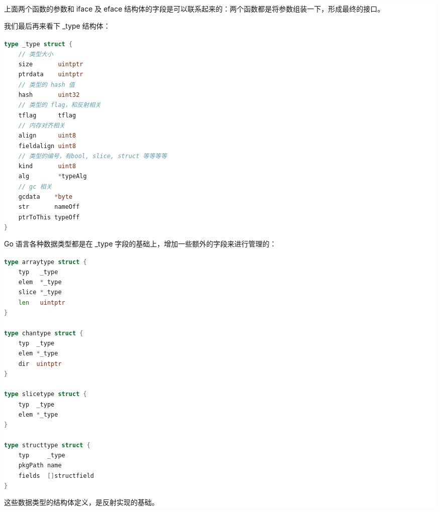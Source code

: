 上面两个函数的参数和 iface 及 eface 结构体的字段是可以联系起来的：两个函数都是将参数组装一下，形成最终的接口。

我们最后再来看下 _type 结构体：

```Go
type _type struct {
    // 类型大小
    size       uintptr
    ptrdata    uintptr
    // 类型的 hash 值
    hash       uint32
    // 类型的 flag，和反射相关
    tflag      tflag
    // 内存对齐相关
    align      uint8
    fieldalign uint8
    // 类型的编号，有bool, slice, struct 等等等等
    kind       uint8
    alg        *typeAlg
    // gc 相关
    gcdata    *byte
    str       nameOff
    ptrToThis typeOff
}
```
Go 语言各种数据类型都是在 _type 字段的基础上，增加一些额外的字段来进行管理的：

```Go
type arraytype struct {
    typ   _type
    elem  *_type
    slice *_type
    len   uintptr
}

type chantype struct {
    typ  _type
    elem *_type
    dir  uintptr
}

type slicetype struct {
    typ  _type
    elem *_type
}

type structtype struct {
    typ     _type
    pkgPath name
    fields  []structfield
}
```

这些数据类型的结构体定义，是反射实现的基础。
